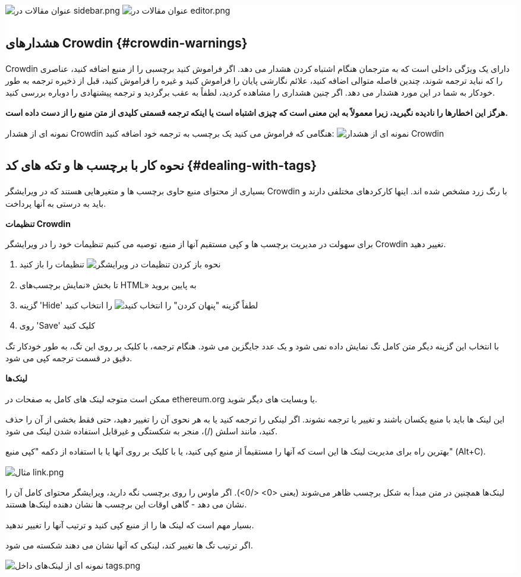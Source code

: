 ![عنوان مقالات در sidebar.png](./article-titles-in-sidebar.png) ![عنوان مقالات در editor.png](./article-titles-in-editor.png)

## هشدارهای Crowdin {#crowdin-warnings}

Crowdin دارای یک ویژگی داخلی است که به مترجمان هنگام اشتباه کردن هشدار می دهد. اگر فراموش کنید برچسبی را از منبع اضافه کنید، عناصری را که نباید ترجمه شوند، چندین فاصله متوالی اضافه کنید، علائم نگارشی پایان را فراموش کنید و غیره را فراموش کنید، قبل از ذخیره ترجمه به طور خودکار به شما در این مورد هشدار می دهد. اگر چنین هشداری را مشاهده کردید، لطفاً به عقب برگردید و ترجمه پیشنهادی را دوباره بررسی کنید.

**هرگز این اخطارها را نادیده نگیرید، زیرا معمولاً به این معنی است که چیزی اشتباه است یا اینکه ترجمه قسمتی کلیدی از متن منبع را از دست داده است.**

نمونه ای از هشدار Crowdin هنگامی که فراموش می کنید یک برچسب به ترجمه خود اضافه کنید: ![نمونه ای از هشدار Crowdin](./crowdin-warning-example.png)

## نحوه کار با برچسب ها و تکه های کد {#dealing-with-tags}

بسیاری از محتوای منبع حاوی برچسب ها و متغیرهایی هستند که در ویرایشگر Crowdin با رنگ زرد مشخص شده اند. اینها کارکردهای مختلفی دارند و باید به درستی به آنها پرداخت.

**تنظیمات Crowdin**

برای سهولت در مدیریت برچسب ها و کپی مستقیم آنها از منبع، توصیه می کنیم تنظیمات خود را در ویرایشگر Crowdin تغییر دهید.

1. تنظیمات را باز کنید ![نحوه باز کردن تنظیمات در ویرایشگر](./editor-settings.png)

2. تا بخش «نمایش برچسب‌های HTML» به پایین بروید

3. گزینه 'Hide' را انتخاب کنید ![لطفاً گزینه "پنهان کردن" را انتخاب کنید](./hide-tags.png)

4. روی 'Save' کلیک کنید

با انتخاب این گزینه دیگر متن کامل تگ نمایش داده نمی شود و یک عدد جایگزین می شود. هنگام ترجمه، با کلیک بر روی این تگ، به طور خودکار تگ دقیق در قسمت ترجمه کپی می شود.

**لینک‌ها**

ممکن است متوجه لینک های کامل به صفحات در ethereum.org یا وبسایت های دیگر شوید.

این لینک ها باید با منبع یکسان باشند و تغییر یا ترجمه نشوند. اگر لینکی را ترجمه کنید یا به هر نحوی آن را تغییر دهید، حتی فقط بخشی از آن را حذف کنید، مانند اسلش (/)، منجر به شکستگی و غیرقابل استفاده شدن لینک می شود.

بهترین راه برای مدیریت لینک ها این است که آنها را مستقیماً از منبع کپی کنید، یا با کلیک بر روی آنها یا با استفاده از دکمه "کپی منبع" (Alt+C).

![مثال link.png](./example-of-link.png)

لینک‌ها همچنین در متن مبدأ به شکل برچسب ظاهر می‌شوند (یعنی \<0> \</0>). اگر ماوس را روی برچسب نگه دارید، ویرایشگر محتوای کامل آن را نشان می دهد - گاهی اوقات این برچسب ها نشان دهنده لینک‌ها هستند.

بسیار مهم است که لینک ها را از منبع کپی کنید و ترتیب آنها را تغییر ندهید.

اگر ترتیب تگ ها تغییر کند، لینکی که آنها نشان می دهند شکسته می شود.

![نمونه ای از لینک‌های داخل tags.png](./example-of-links-inside-tags.png)
